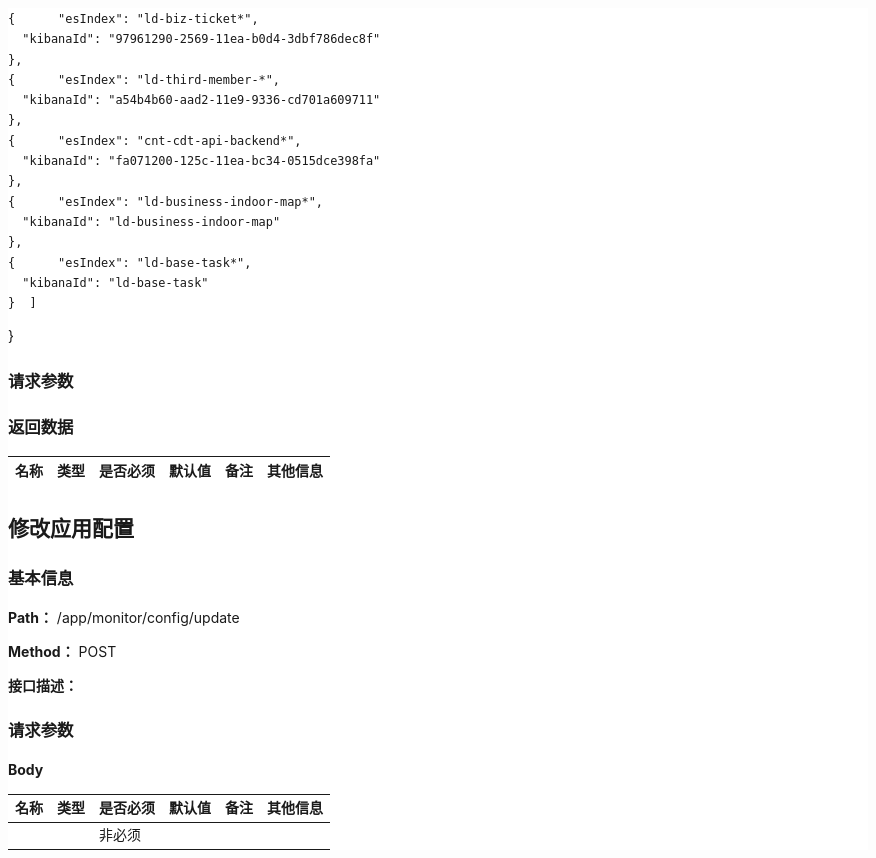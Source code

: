     {      "esIndex": "ld-biz-ticket*",
      "kibanaId": "97961290-2569-11ea-b0d4-3dbf786dec8f"
    },
    {      "esIndex": "ld-third-member-*",
      "kibanaId": "a54b4b60-aad2-11e9-9336-cd701a609711"
    },
    {      "esIndex": "cnt-cdt-api-backend*",
      "kibanaId": "fa071200-125c-11ea-bc34-0515dce398fa"
    },
    {      "esIndex": "ld-business-indoor-map*",
      "kibanaId": "ld-business-indoor-map"
    },
    {      "esIndex": "ld-base-task*",
      "kibanaId": "ld-base-task"
    }  ]
}
</code></pre>


### 请求参数

### 返回数据

<table>
  <thead class="ant-table-thead">
    <tr>
      <th key=name>名称</th><th key=type>类型</th><th key=required>是否必须</th><th key=default>默认值</th><th key=desc>备注</th><th key=sub>其他信息</th>
    </tr>
  </thead><tbody className="ant-table-tbody">
               </tbody>
              </table>
            
## 修改应用配置
<a id=修改应用配置> </a>
### 基本信息

**Path：** /app/monitor/config/update

**Method：** POST

**接口描述：**


### 请求参数
**Body**

<table>
  <thead class="ant-table-thead">
    <tr>
      <th key=name>名称</th><th key=type>类型</th><th key=required>是否必须</th><th key=default>默认值</th><th key=desc>备注</th><th key=sub>其他信息</th>
    </tr>
  </thead><tbody className="ant-table-tbody"><tr key=0><td key=0><span style="padding-left: 0px"><span style="color: #8c8a8a"></span> </span></td><td key=1><span></span></td><td key=2>非必须</td><td key=3></td><td key=4><span style="white-space: pre-wrap"></span></td><td key=5></td></tr>
               </tbody>
              </table>
            